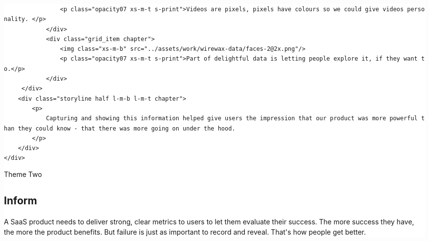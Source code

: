 					<p class="opacity07 xs-m-t s-print">Videos are pixels, pixels have colours so we could give videos personality. </p>
			 	</div>				
			 	<div class="grid_item chapter">
					<img class="xs-m-b" src="../assets/work/wirewax-data/faces-2@2x.png"/>	
					<p class="opacity07 xs-m-t s-print">Part of delightful data is letting people explore it, if they want to.</p>			
			 	</div>								
		 </div>				
		<div class="storyline half l-m-b l-m-t chapter">
			<p>
				Capturing and showing this information helped give users the impression that our product was more powerful than they could know - that there was more going on under the hood.  
			</p>
		</div>				
	</div>
</div>

<div class="wider light">
	<div class="grid l-p-b">
		<div class="storyline half l-m-b l-m-t chapter">
			<p class="s-print uppercase">Theme Two</p>
			<h2>Inform</h2>
			<p>
				A SaaS product needs to deliver strong, clear metrics to users to let them evaluate their success.  The more success they have, the more the product benefits.  But failure is just as important to record and reveal.  That's how people get better.
			</p>
		</div>	
		<div class="two-thirds m-auto chapter">